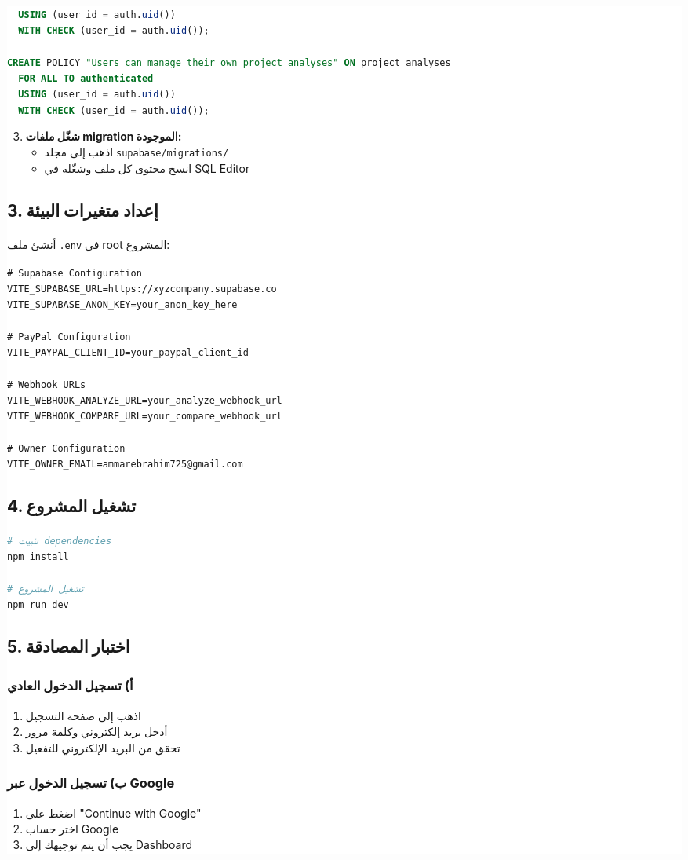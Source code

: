 ```sql
  USING (user_id = auth.uid())
  WITH CHECK (user_id = auth.uid());

CREATE POLICY "Users can manage their own project analyses" ON project_analyses
  FOR ALL TO authenticated
  USING (user_id = auth.uid())
  WITH CHECK (user_id = auth.uid());
```

3. **شغّل ملفات migration الموجودة:**
   - اذهب إلى مجلد `supabase/migrations/`
   - انسخ محتوى كل ملف وشغّله في SQL Editor

## 3. إعداد متغيرات البيئة

أنشئ ملف `.env` في root المشروع:

```env
# Supabase Configuration
VITE_SUPABASE_URL=https://xyzcompany.supabase.co
VITE_SUPABASE_ANON_KEY=your_anon_key_here

# PayPal Configuration
VITE_PAYPAL_CLIENT_ID=your_paypal_client_id

# Webhook URLs
VITE_WEBHOOK_ANALYZE_URL=your_analyze_webhook_url
VITE_WEBHOOK_COMPARE_URL=your_compare_webhook_url

# Owner Configuration
VITE_OWNER_EMAIL=ammarebrahim725@gmail.com
```

## 4. تشغيل المشروع

```bash
# تثبيت dependencies
npm install

# تشغيل المشروع
npm run dev
```

## 5. اختبار المصادقة

### أ) تسجيل الدخول العادي
1. اذهب إلى صفحة التسجيل
2. أدخل بريد إلكتروني وكلمة مرور
3. تحقق من البريد الإلكتروني للتفعيل

### ب) تسجيل الدخول عبر Google
1. اضغط على "Continue with Google"
2. اختر حساب Google
3. يجب أن يتم توجيهك إلى Dashboard
